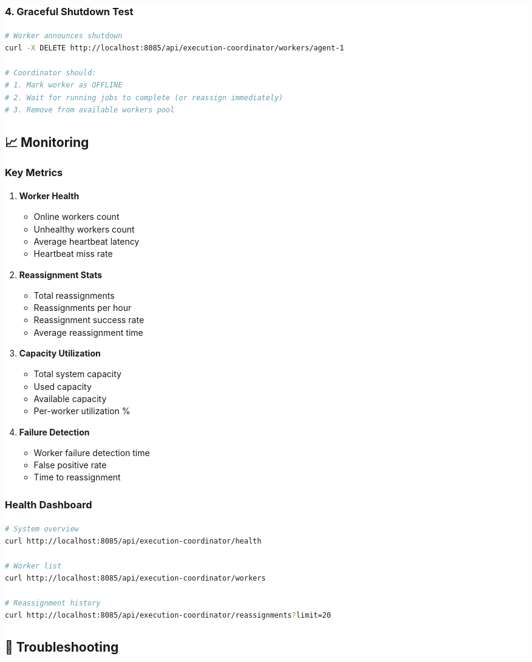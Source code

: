 ### 4. Graceful Shutdown Test

```bash
# Worker announces shutdown
curl -X DELETE http://localhost:8085/api/execution-coordinator/workers/agent-1

# Coordinator should:
# 1. Mark worker as OFFLINE
# 2. Wait for running jobs to complete (or reassign immediately)
# 3. Remove from available workers pool
```

## 📈 Monitoring

### Key Metrics

1. **Worker Health**
   - Online workers count
   - Unhealthy workers count
   - Average heartbeat latency
   - Heartbeat miss rate

2. **Reassignment Stats**
   - Total reassignments
   - Reassignments per hour
   - Reassignment success rate
   - Average reassignment time

3. **Capacity Utilization**
   - Total system capacity
   - Used capacity
   - Available capacity
   - Per-worker utilization %

4. **Failure Detection**
   - Worker failure detection time
   - False positive rate
   - Time to reassignment

### Health Dashboard
```bash
# System overview
curl http://localhost:8085/api/execution-coordinator/health

# Worker list
curl http://localhost:8085/api/execution-coordinator/workers

# Reassignment history
curl http://localhost:8085/api/execution-coordinator/reassignments?limit=20
```

## 🐛 Troubleshooting
